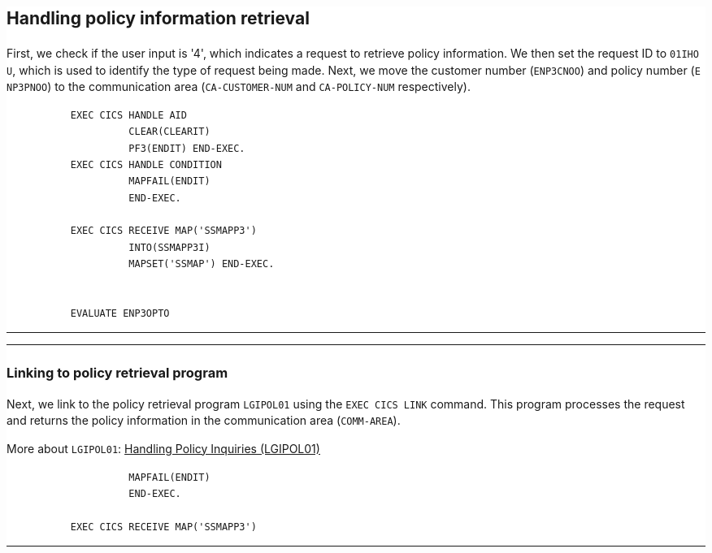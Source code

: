## Handling policy information retrieval

First, we check if the user input is '4', which indicates a request to retrieve policy information. We then set the request ID to <SwmToken path="base/src/lgtestp3.cbl" pos="67:4:4" line-data="                 Move &#39;01IHOU&#39;   To CA-REQUEST-ID">`01IHOU`</SwmToken>, which is used to identify the type of request being made. Next, we move the customer number (<SwmToken path="base/src/lgtestp3.cbl" pos="38:9:9" line-data="           MOVE &#39;0000000000&#39;   To ENP3CNOO.">`ENP3CNOO`</SwmToken>) and policy number (<SwmToken path="base/src/lgtestp3.cbl" pos="39:9:9" line-data="           MOVE &#39;0000000000&#39;   To ENP3PNOO.">`ENP3PNOO`</SwmToken>) to the communication area (<SwmToken path="base/src/lgtestp3.cbl" pos="68:7:11" line-data="                 Move ENP3CNOO   To CA-CUSTOMER-NUM">`CA-CUSTOMER-NUM`</SwmToken> and <SwmToken path="base/src/lgtestp3.cbl" pos="69:7:11" line-data="                 Move ENP3PNOO   To CA-POLICY-NUM">`CA-POLICY-NUM`</SwmToken> respectively).

```cobol
           EXEC CICS HANDLE AID
                     CLEAR(CLEARIT)
                     PF3(ENDIT) END-EXEC.
           EXEC CICS HANDLE CONDITION
                     MAPFAIL(ENDIT)
                     END-EXEC.

           EXEC CICS RECEIVE MAP('SSMAPP3')
                     INTO(SSMAPP3I)
                     MAPSET('SSMAP') END-EXEC.


           EVALUATE ENP3OPTO

```

---

</SwmSnippet>

<SwmSnippet path="/base/src/lgtestp3.cbl" line="56">

---

### Linking to policy retrieval program

Next, we link to the policy retrieval program <SwmToken path="base/src/lgtestp3.cbl" pos="70:10:10" line-data="                 EXEC CICS LINK PROGRAM(&#39;LGIPOL01&#39;)">`LGIPOL01`</SwmToken> using the <SwmToken path="base/src/lgtestp3.cbl" pos="70:1:5" line-data="                 EXEC CICS LINK PROGRAM(&#39;LGIPOL01&#39;)">`EXEC CICS LINK`</SwmToken> command. This program processes the request and returns the policy information in the communication area (<SwmToken path="base/src/lgtestp3.cbl" pos="37:3:5" line-data="           Initialize COMM-AREA.">`COMM-AREA`</SwmToken>).

More about <SwmToken path="base/src/lgtestp3.cbl" pos="70:10:10" line-data="                 EXEC CICS LINK PROGRAM(&#39;LGIPOL01&#39;)">`LGIPOL01`</SwmToken>: <SwmLink doc-title="Handling Policy Inquiries (LGIPOL01)">[Handling Policy Inquiries (LGIPOL01)](/.swm/handling-policy-inquiries-lgipol01.q1xuxpj6.sw.md)</SwmLink>

```cobol
                     MAPFAIL(ENDIT)
                     END-EXEC.

           EXEC CICS RECEIVE MAP('SSMAPP3')
```

---